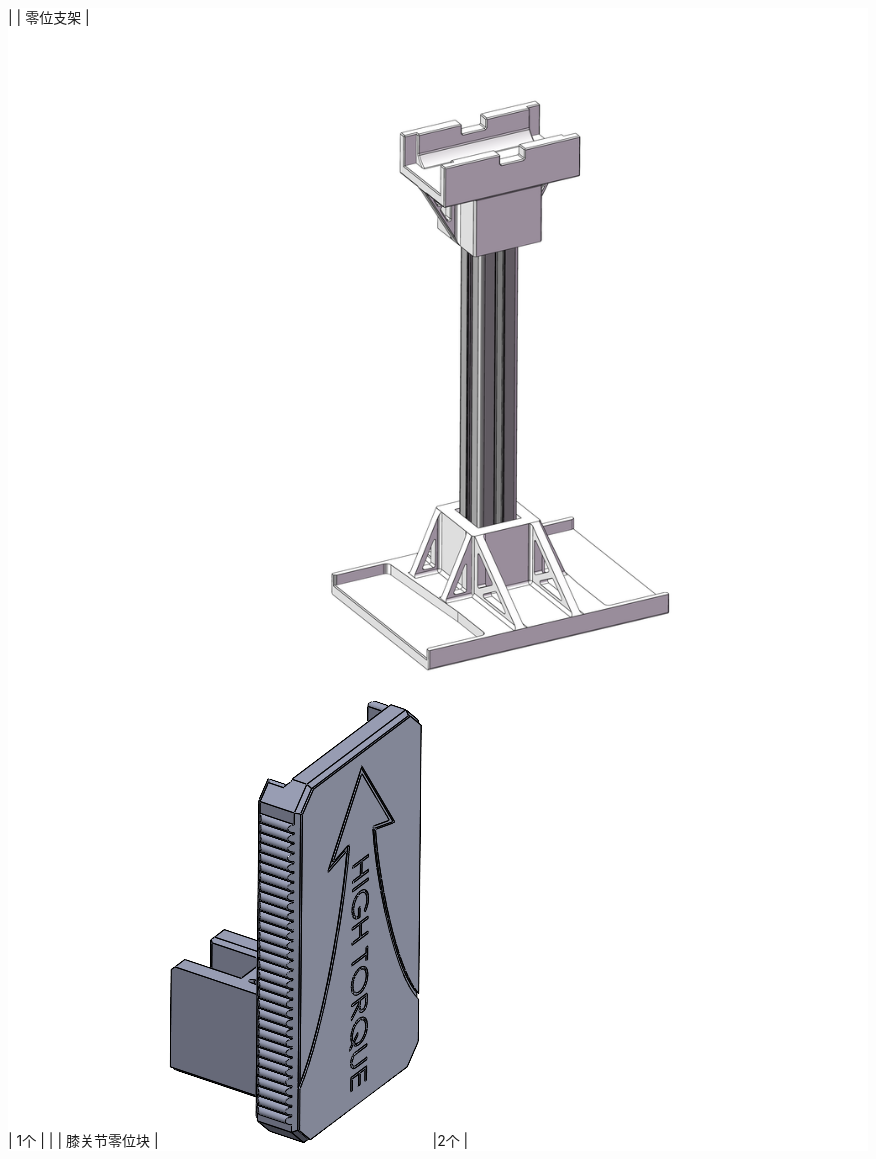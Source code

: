 | | 零位支架 | ![image](/livelybot/series_HI_complete_version/p1/zero_position_calibration_bracket.png) | 1个 |
| | 膝关节零位块 | ![image](/livelybot/series_HI_complete_version/p1/knee_joint_zero_position_calibration_block.png) |2个 |